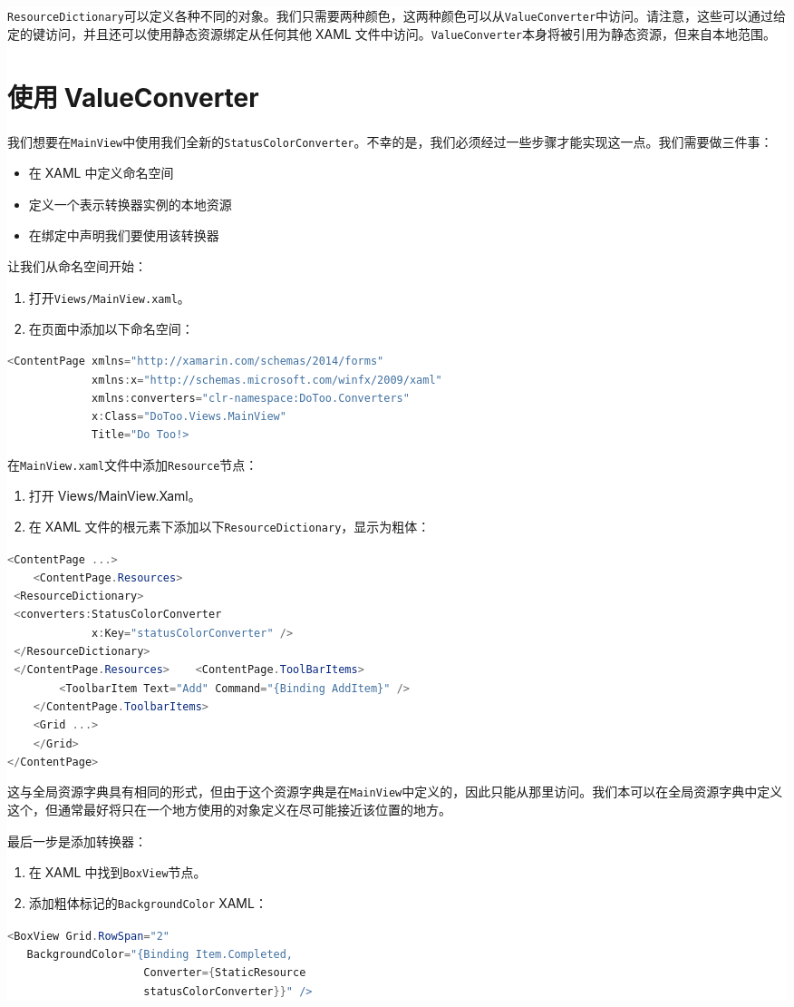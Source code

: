 `ResourceDictionary`可以定义各种不同的对象。我们只需要两种颜色，这两种颜色可以从`ValueConverter`中访问。请注意，这些可以通过给定的键访问，并且还可以使用静态资源绑定从任何其他 XAML 文件中访问。`ValueConverter`本身将被引用为静态资源，但来自本地范围。

# 使用 ValueConverter

我们想要在`MainView`中使用我们全新的`StatusColorConverter`。不幸的是，我们必须经过一些步骤才能实现这一点。我们需要做三件事：

+   在 XAML 中定义命名空间

+   定义一个表示转换器实例的本地资源

+   在绑定中声明我们要使用该转换器

让我们从命名空间开始：

1.  打开`Views/MainView.xaml`。

1.  在页面中添加以下命名空间：

```cs
<ContentPage xmlns="http://xamarin.com/schemas/2014/forms"
             xmlns:x="http://schemas.microsoft.com/winfx/2009/xaml"
             xmlns:converters="clr-namespace:DoToo.Converters"
             x:Class="DoToo.Views.MainView"
             Title="Do Too!>
```

在`MainView.xaml`文件中添加`Resource`节点：

1.  打开 Views/MainView.Xaml。

1.  在 XAML 文件的根元素下添加以下`ResourceDictionary`，显示为粗体：

```cs
<ContentPage ...>
    <ContentPage.Resources>
 <ResourceDictionary>
 <converters:StatusColorConverter  
             x:Key="statusColorConverter" />
 </ResourceDictionary>
 </ContentPage.Resources>    <ContentPage.ToolBarItems>
        <ToolbarItem Text="Add" Command="{Binding AddItem}" />
    </ContentPage.ToolbarItems>
    <Grid ...>
    </Grid>
</ContentPage>
```

这与全局资源字典具有相同的形式，但由于这个资源字典是在`MainView`中定义的，因此只能从那里访问。我们本可以在全局资源字典中定义这个，但通常最好将只在一个地方使用的对象定义在尽可能接近该位置的地方。

最后一步是添加转换器：

1.  在 XAML 中找到`BoxView`节点。

1.  添加粗体标记的`BackgroundColor` XAML：

```cs
<BoxView Grid.RowSpan="2" 
   BackgroundColor="{Binding Item.Completed, 
                     Converter={StaticResource  
                     statusColorConverter}}" />
```
